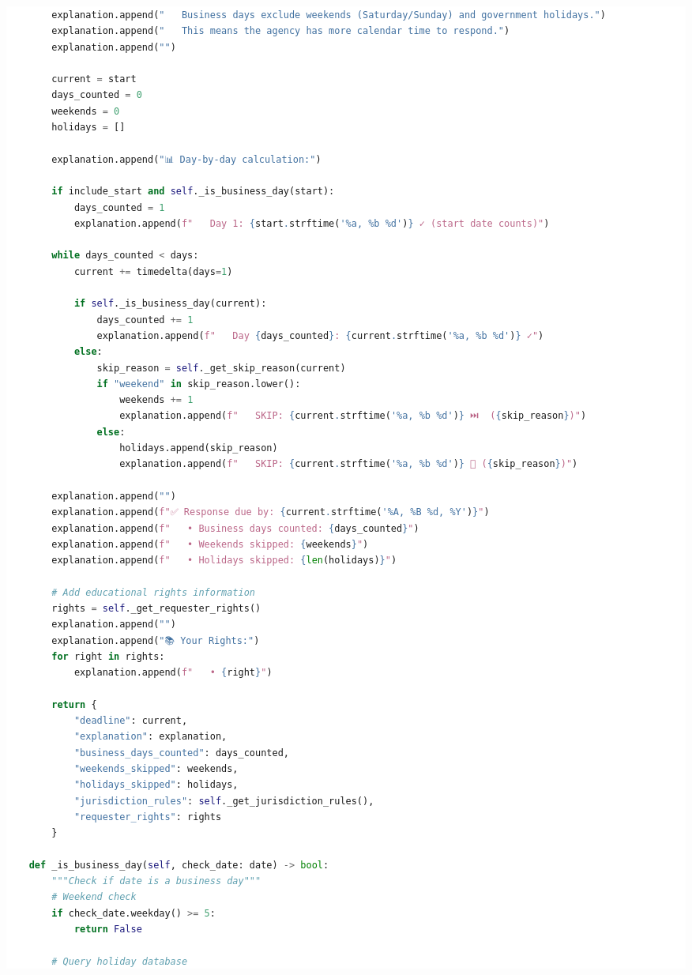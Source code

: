 ```python
        explanation.append("   Business days exclude weekends (Saturday/Sunday) and government holidays.")
        explanation.append("   This means the agency has more calendar time to respond.")
        explanation.append("")

        current = start
        days_counted = 0
        weekends = 0
        holidays = []

        explanation.append("📊 Day-by-day calculation:")

        if include_start and self._is_business_day(start):
            days_counted = 1
            explanation.append(f"   Day 1: {start.strftime('%a, %b %d')} ✓ (start date counts)")

        while days_counted < days:
            current += timedelta(days=1)

            if self._is_business_day(current):
                days_counted += 1
                explanation.append(f"   Day {days_counted}: {current.strftime('%a, %b %d')} ✓")
            else:
                skip_reason = self._get_skip_reason(current)
                if "weekend" in skip_reason.lower():
                    weekends += 1
                    explanation.append(f"   SKIP: {current.strftime('%a, %b %d')} ⏭️  ({skip_reason})")
                else:
                    holidays.append(skip_reason)
                    explanation.append(f"   SKIP: {current.strftime('%a, %b %d')} 🎉 ({skip_reason})")

        explanation.append("")
        explanation.append(f"✅ Response due by: {current.strftime('%A, %B %d, %Y')}")
        explanation.append(f"   • Business days counted: {days_counted}")
        explanation.append(f"   • Weekends skipped: {weekends}")
        explanation.append(f"   • Holidays skipped: {len(holidays)}")

        # Add educational rights information
        rights = self._get_requester_rights()
        explanation.append("")
        explanation.append("📚 Your Rights:")
        for right in rights:
            explanation.append(f"   • {right}")

        return {
            "deadline": current,
            "explanation": explanation,
            "business_days_counted": days_counted,
            "weekends_skipped": weekends,
            "holidays_skipped": holidays,
            "jurisdiction_rules": self._get_jurisdiction_rules(),
            "requester_rights": rights
        }

    def _is_business_day(self, check_date: date) -> bool:
        """Check if date is a business day"""
        # Weekend check
        if check_date.weekday() >= 5:
            return False

        # Query holiday database
```